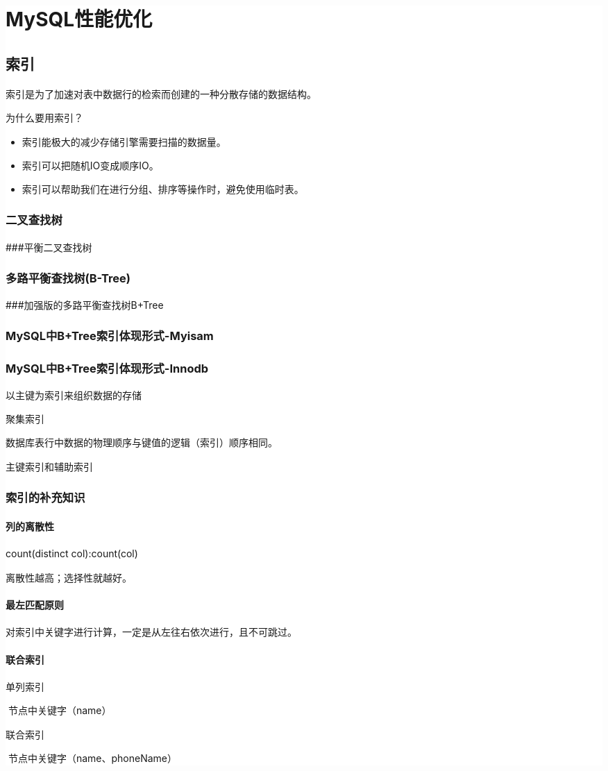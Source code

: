 # MySQL性能优化

## 索引

索引是为了加速对表中数据行的检索而创建的一种分散存储的数据结构。

为什么要用索引？

* 索引能极大的减少存储引擎需要扫描的数据量。

* 索引可以把随机IO变成顺序IO。

* 索引可以帮助我们在进行分组、排序等操作时，避免使用临时表。

### 二叉查找树

###平衡二叉查找树

### 多路平衡查找树(B-Tree)

###加强版的多路平衡查找树B+Tree

### MySQL中B+Tree索引体现形式-Myisam

### MySQL中B+Tree索引体现形式-Innodb

以主键为索引来组织数据的存储

聚集索引

数据库表行中数据的物理顺序与键值的逻辑（索引）顺序相同。

主键索引和辅助索引

### 索引的补充知识

#### 列的离散性

count(distinct col):count(col)

离散性越高；选择性就越好。

#### 最左匹配原则

对索引中关键字进行计算，一定是从左往右依次进行，且不可跳过。

#### 联合索引

单列索引

​	节点中关键字（name）

联合索引

​	节点中关键字（name、phoneName）
